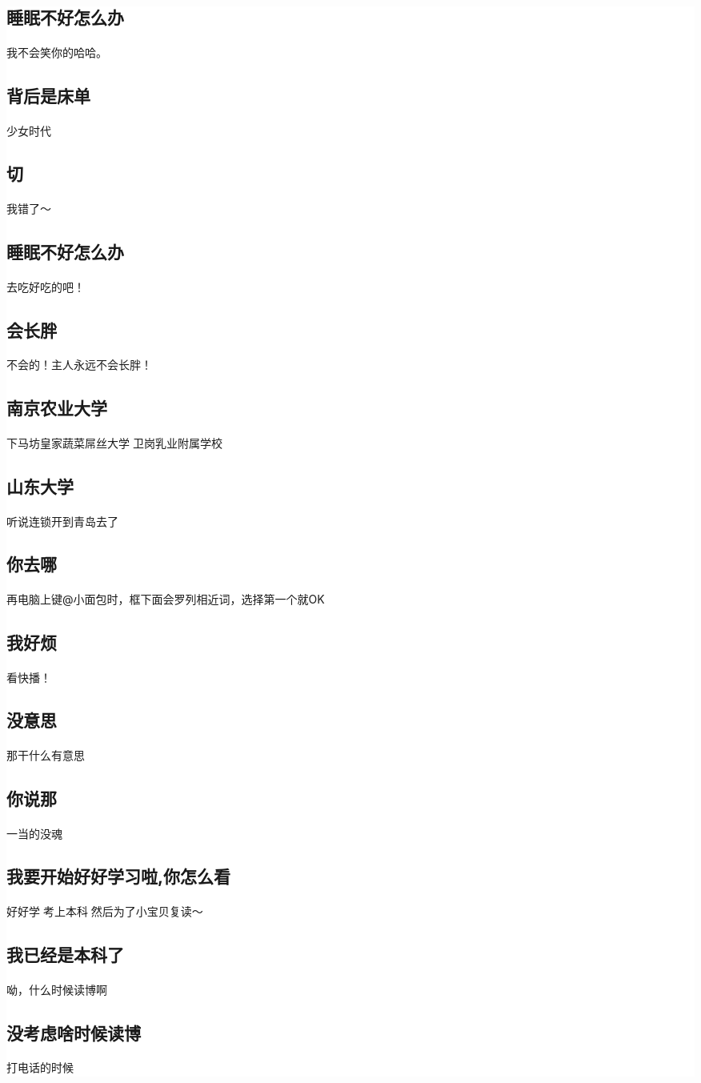 ## 睡眠不好怎么办
我不会笑你的哈哈。

## 背后是床单
少女时代

## 切
我错了〜

## 睡眠不好怎么办
去吃好吃的吧！

## 会长胖
不会的！主人永远不会长胖！

## 南京农业大学
下马坊皇家蔬菜屌丝大学   卫岗乳业附属学校

## 山东大学
听说连锁开到青岛去了

## 你去哪
再电脑上键@小面包时，框下面会罗列相近词，选择第一个就OK

## 我好烦
看快播！

## 没意思
那干什么有意思

## 你说那
一当的没魂

## 我要开始好好学习啦,你怎么看
好好学 考上本科 然后为了小宝贝复读～

## 我已经是本科了
呦，什么时候读博啊

## 没考虑啥时候读博
打电话的时候
